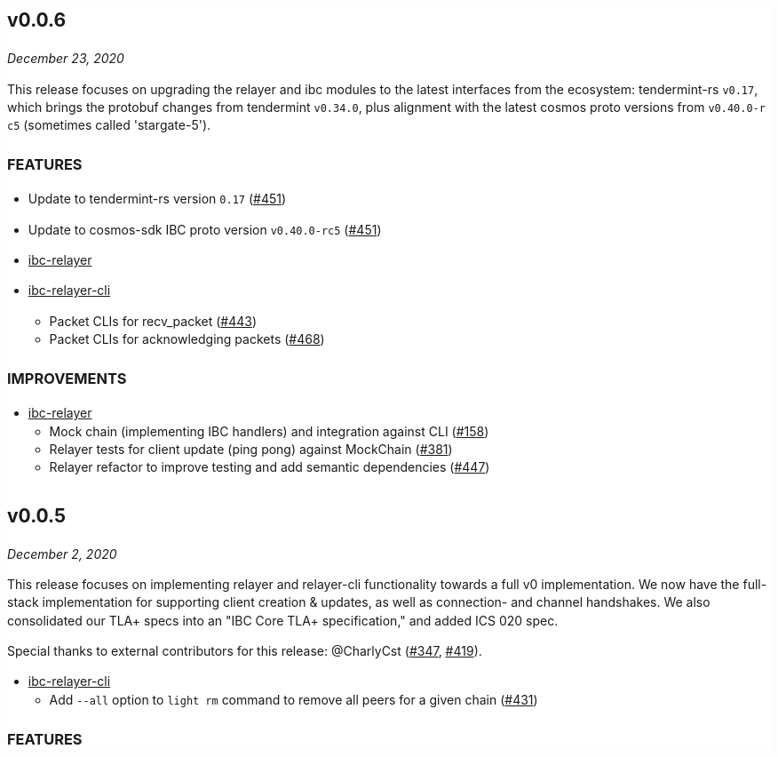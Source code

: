 [#577]: https://github.com/informalsystems/ibc-rs/issues/577

[#582]: https://github.com/informalsystems/ibc-rs/issues/582

[#583]: https://github.com/informalsystems/ibc-rs/issues/583

[#590]: https://github.com/informalsystems/ibc-rs/issues/590

[#593]: https://github.com/informalsystems/ibc-rs/issues/593

[#602]: https://github.com/informalsystems/ibc-rs/issues/602

## v0.0.6

*December 23, 2020*

This release focuses on upgrading the relayer and ibc modules to the latest interfaces from the ecosystem:
tendermint-rs `v0.17`, which brings the protobuf changes from tendermint `v0.34.0`, plus alignment with
the latest cosmos proto versions from `v0.40.0-rc5` (sometimes called 'stargate-5').

### FEATURES

*   Update to tendermint-rs version `0.17` ([#451])

*   Update to cosmos-sdk IBC proto version `v0.40.0-rc5` ([#451])

*   [ibc-relayer]

*   [ibc-relayer-cli]
    *   Packet CLIs for recv\_packet ([#443])
    *   Packet CLIs for acknowledging packets ([#468])

### IMPROVEMENTS

*   [ibc-relayer]
    *   Mock chain (implementing IBC handlers) and integration against CLI ([#158])
    *   Relayer tests for client update (ping pong) against MockChain ([#381])
    *   Relayer refactor to improve testing and add semantic dependencies ([#447])

[#158]: https://github.com/informalsystems/ibc-rs/issues/158

[#379]: https://github.com/informalsystems/ibc-rs/issues/379

[#381]: https://github.com/informalsystems/ibc-rs/issues/381

[#443]: https://github.com/informalsystems/ibc-rs/issues/443

[#447]: https://github.com/informalsystems/ibc-rs/issues/447

[#451]: https://github.com/informalsystems/ibc-rs/issues/451

[#468]: https://github.com/informalsystems/ibc-rs/issues/468

## v0.0.5

*December 2, 2020*

This release focuses on implementing relayer and relayer-cli functionality towards a full v0 implementation.
We now have the full-stack implementation for supporting client creation & updates, as well as connection- and channel handshakes.
We also consolidated our TLA+ specs into an "IBC Core TLA+ specification," and added ICS 020 spec.

Special thanks to external contributors for this release: @CharlyCst ([#347], [#419]).

*   [ibc-relayer-cli]
    *   Add `--all` option to `light rm` command to remove all peers for a given chain ([#431])

[#431]: https://github.com/informalsystems/ibc-rs/issues/431

### FEATURES


[#1094]: https://github.com/informalsystems/ibc-rs/issues/1094
[#1114]: https://github.com/informalsystems/ibc-rs/issues/1114
[#1192]: https://github.com/informalsystems/ibc-rs/issues/1192
[#1194]: https://github.com/informalsystems/ibc-rs/issues/1194
[#1196]: https://github.com/informalsystems/ibc-rs/issues/1196
[#1198]: https://github.com/informalsystems/ibc-rs/issues/1198
[#1200]: https://github.com/informalsystems/ibc-rs/issues/1200
[#1215]: https://github.com/informalsystems/ibc-rs/issues/1215
[#1229]: https://github.com/informalsystems/ibc-rs/issues/1229
[#69]: https://github.com/informalsystems/ibc-rs/issues/69
[#600]: https://github.com/informalsystems/ibc-rs/issues/600
[#697]: https://github.com/informalsystems/ibc-rs/issues/697
[#1062]: https://github.com/informalsystems/ibc-rs/issues/1062
[#1117]: https://github.com/informalsystems/ibc-rs/issues/1117
[#1057]: https://github.com/informalsystems/ibc-rs/issues/1057
[#1125]: https://github.com/informalsystems/ibc-rs/issues/1125
[#1124]: https://github.com/informalsystems/ibc-rs/issues/1124
[#1127]: https://github.com/informalsystems/ibc-rs/issues/1127
[#1140]: https://github.com/informalsystems/ibc-rs/issues/1140
[#1141]: https://github.com/informalsystems/ibc-rs/issues/1141
[#1143]: https://github.com/informalsystems/ibc-rs/issues/1143
[#1165]: https://github.com/informalsystems/ibc-rs/issues/1165
[#673]: https://github.com/informalsystems/ibc-rs/issues/673
[#821]: https://github.com/informalsystems/ibc-rs/issues/821
[#877]: https://github.com/informalsystems/ibc-rs/issues/877
[#919]: https://github.com/informalsystems/ibc-rs/issues/919
[#930]: https://github.com/informalsystems/ibc-rs/issues/930
[#977]: https://github.com/informalsystems/ibc-rs/issues/977
[#978]: https://github.com/informalsystems/ibc-rs/issues/978
[#986]: https://github.com/informalsystems/ibc-rs/issues/986
[#1038]: https://github.com/informalsystems/ibc-rs/issues/1038
[#1049]: https://github.com/informalsystems/ibc-rs/issues/1049
[#1050]: https://github.com/informalsystems/ibc-rs/issues/1050
[#1064]: https://github.com/informalsystems/ibc-rs/issues/1064
[#1100]: https://github.com/informalsystems/ibc-rs/issues/1100
[telemetry]: https://hermes.informal.systems/telemetry.html
[strategy]: http://hermes.informal.systems/config.html?highlight=strategy#global
[#822]: https://github.com/informalsystems/ibc-rs/issues/822
[#868]: https://github.com/informalsystems/ibc-rs/issues/868
[#871]: https://github.com/informalsystems/ibc-rs/issues/871
[#911]: https://github.com/informalsystems/ibc-rs/issues/911
[#972]: https://github.com/informalsystems/ibc-rs/issues/972
[#975]: https://github.com/informalsystems/ibc-rs/issues/975
[#983]: https://github.com/informalsystems/ibc-rs/issues/983
[#992]: https://github.com/informalsystems/ibc-rs/issues/992
[#996]: https://github.com/informalsystems/ibc-rs/issues/996
[#993]: https://github.com/informalsystems/ibc-rs/issues/993
[#998]: https://github.com/informalsystems/ibc-rs/issues/998
[#1003]: https://github.com/informalsystems/ibc-rs/issues/1003
[#1022]: https://github.com/informalsystems/ibc-rs/issues/1022
[#1026]: https://github.com/informalsystems/ibc-rs/issues/1026
[#1032]: https://github.com/informalsystems/ibc-rs/issues/1032
[gaiad-manager]: https://github.com/informalsystems/ibc-rs/blob/master/scripts/gm/README.md
[#1039]: https://github.com/informalsystems/ibc-rs/issues/1039
[#868]: https://github.com/informalsystems/ibc-rs/issues/868
[#894]: https://github.com/informalsystems/ibc-rs/pull/894
[#957]: https://github.com/informalsystems/ibc-rs/issues/957
[#960]: https://github.com/informalsystems/ibc-rs/issues/960
[#963]: https://github.com/informalsystems/ibc-rs/issues/963
[#967]: https://github.com/informalsystems/ibc-rs/issues/967
[hermes-docker]: https://hub.docker.com/r/informalsystems/hermes
[#875]: https://github.com/informalsystems/ibc-rs/issues/875
[#920]: https://github.com/informalsystems/ibc-rs/issues/920
[#902]: https://github.com/informalsystems/ibc-rs/issues/902
[#921]: https://github.com/informalsystems/ibc-rs/issues/921
[#925]: https://github.com/informalsystems/ibc-rs/issues/925
[#927]: https://github.com/informalsystems/ibc-rs/issues/927
[#932]: https://github.com/informalsystems/ibc-rs/issues/932
[#934]: https://github.com/informalsystems/ibc-rs/issues/934
[#937]: https://github.com/informalsystems/ibc-rs/issues/937
[#943]: https://github.com/informalsystems/ibc-rs/issues/943
[ics27]: https://github.com/cosmos/ibc/blob/master/spec/app/ics-027-interchain-accounts/README.md
[#758]: https://github.com/informalsystems/ibc-rs/issues/758
[#784]: https://github.com/informalsystems/ibc-rs/issues/784
[#785]: https://github.com/informalsystems/ibc-rs/issues/785
[#786]: https://github.com/informalsystems/ibc-rs/issues/786
[#794]: https://github.com/informalsystems/ibc-rs/issues/794
[#811]: https://github.com/informalsystems/ibc-rs/issues/811
[#840]: https://github.com/informalsystems/ibc-rs/issues/840
[#851]: https://github.com/informalsystems/ibc-rs/issues/851
[#854]: https://github.com/informalsystems/ibc-rs/issues/854
[#862]: https://github.com/informalsystems/ibc-rs/issues/862
[#863]: https://github.com/informalsystems/ibc-rs/issues/863
[#869]: https://github.com/informalsystems/ibc-rs/issues/869
[#871]: https://github.com/informalsystems/ibc-rs/issues/871
[#873]: https://github.com/informalsystems/ibc-rs/issues/873
[#878]: https://github.com/informalsystems/ibc-rs/issues/878
[#909]: https://github.com/informalsystems/ibc-rs/issues/909
[#352]: https://github.com/informalsystems/ibc-rs/issues/352
[#362]: https://github.com/informalsystems/ibc-rs/issues/362
[#357]: https://github.com/informalsystems/ibc-rs/issues/357
[#416]: https://github.com/informalsystems/ibc-rs/issues/416
[#561]: https://github.com/informalsystems/ibc-rs/issues/561
[#550]: https://github.com/informalsystems/ibc-rs/issues/550
[#599]: https://github.com/informalsystems/ibc-rs/issues/599
[#630]: https://github.com/informalsystems/ibc-rs/issues/630
[#632]: https://github.com/informalsystems/ibc-rs/issues/632
[#640]: https://github.com/informalsystems/ibc-rs/issues/640
[#672]: https://github.com/informalsystems/ibc-rs/issues/672
[#673]: https://github.com/informalsystems/ibc-rs/issues/673
[#675]: https://github.com/informalsystems/ibc-rs/issues/675
[#685]: https://github.com/informalsystems/ibc-rs/issues/685
[#689]: https://github.com/informalsystems/ibc-rs/issues/689
[#695]: https://github.com/informalsystems/ibc-rs/issues/695
[#699]: https://github.com/informalsystems/ibc-rs/issues/699
[#700]: https://github.com/informalsystems/ibc-rs/pull/700
[#715]: https://github.com/informalsystems/ibc-rs/issues/715
[#734]: https://github.com/informalsystems/ibc-rs/issues/734
[#736]: https://github.com/informalsystems/ibc-rs/issues/736
[#740]: https://github.com/informalsystems/ibc-rs/issues/740
[#748]: https://github.com/informalsystems/ibc-rs/issues/748
[#751]: https://github.com/informalsystems/ibc-rs/issues/751
[#752]: https://github.com/informalsystems/ibc-rs/issues/752
[#754]: https://github.com/informalsystems/ibc-rs/issues/754
[#761]: https://github.com/informalsystems/ibc-rs/issues/761
[#772]: https://github.com/informalsystems/ibc-rs/issues/772
[#770]: https://github.com/informalsystems/ibc-rs/issues/770
[#793]: https://github.com/informalsystems/ibc-rs/pull/793
[#798]: https://github.com/informalsystems/ibc-rs/issues/798
[#801]: https://github.com/informalsystems/ibc-rs/issues/801
[#805]: https://github.com/informalsystems/ibc-rs/issues/805
[#806]: https://github.com/informalsystems/ibc-rs/issues/806
[#809]: https://github.com/informalsystems/ibc-rs/issues/809
[#316]: https://github.com/informalsystems/ibc-rs/issues/316
[#549]: https://github.com/informalsystems/ibc-rs/issues/549
[#560]: https://github.com/informalsystems/ibc-rs/issues/560
[#572]: https://github.com/informalsystems/ibc-rs/issues/572
[#614]: https://github.com/informalsystems/ibc-rs/issues/614
[#622]: https://github.com/informalsystems/ibc-rs/issues/622
[#624]: https://github.com/informalsystems/ibc-rs/issues/624
[#626]: https://github.com/informalsystems/ibc-rs/issues/626
[#637]: https://github.com/informalsystems/ibc-rs/issues/637
[#643]: https://github.com/informalsystems/ibc-rs/issues/643
[#665]: https://github.com/informalsystems/ibc-rs/issues/665
[#671]: https://github.com/informalsystems/ibc-rs/pull/671
[#682]: https://github.com/informalsystems/ibc-rs/issues/682
[ibc]: https://github.com/informalsystems/ibc-rs/tree/master/modules
[ibc-relayer-cli]: https://github.com/informalsystems/ibc-rs/tree/master/relayer-cli
[#32]: https://github.com/informalsystems/ibc-rs/issues/32
[#94]: https://github.com/informalsystems/ibc-rs/issues/94
[#306]: https://github.com/informalsystems/ibc-rs/issues/306
[#470]: https://github.com/informalsystems/ibc-rs/issues/470
[#500]: https://github.com/informalsystems/ibc-rs/issues/500
[#501]: https://github.com/informalsystems/ibc-rs/issues/501
[#505]: https://github.com/informalsystems/ibc-rs/issues/505
[#507]: https://github.com/informalsystems/ibc-rs/issues/507
[#511]: https://github.com/informalsystems/ibc-rs/pull/511
[#513]: https://github.com/informalsystems/ibc-rs/issues/513
[#514]: https://github.com/informalsystems/ibc-rs/issues/514
[#517]: https://github.com/informalsystems/ibc-rs/issues/517
[#519]: https://github.com/informalsystems/ibc-rs/issues/519
[#525]: https://github.com/informalsystems/ibc-rs/issues/525
[#527]: https://github.com/informalsystems/ibc-rs/issues/527
[#535]: https://github.com/informalsystems/ibc-rs/issues/535
[#536]: https://github.com/informalsystems/ibc-rs/issues/536
[#537]: https://github.com/informalsystems/ibc-rs/issues/537
[#538]: https://github.com/informalsystems/ibc-rs/issues/538
[#540]: https://github.com/informalsystems/ibc-rs/issues/540
[#542]: https://github.com/informalsystems/ibc-rs/issues/542
[#543]: https://github.com/informalsystems/ibc-rs/issues/543
[#552]: https://github.com/informalsystems/ibc-rs/issues/553
[#553]: https://github.com/informalsystems/ibc-rs/issues/553
[#554]: https://github.com/informalsystems/ibc-rs/issues/554
[#555]: https://github.com/informalsystems/ibc-rs/issues/555
[#557]: https://github.com/informalsystems/ibc-rs/issues/557
[#563]: https://github.com/informalsystems/ibc-rs/issues/563
[#568]: https://github.com/informalsystems/ibc-rs/issues/568
[#95]: https://github.com/informalsystems/ibc-rs/issues/95
[#97]: https://github.com/informalsystems/ibc-rs/issues/97
[#98]: https://github.com/informalsystems/ibc-rs/issues/98
[#274]: https://github.com/informalsystems/ibc-rs/issues/274
[#277]: https://github.com/informalsystems/ibc-rs/issues/277
[#315]: https://github.com/informalsystems/ibc-rs/issues/315
[#330]: https://github.com/informalsystems/ibc-rs/issues/330
[#332]: https://github.com/informalsystems/ibc-rs/issues/332
[#335]: https://github.com/informalsystems/ibc-rs/pull/335
[#336]: https://github.com/informalsystems/ibc-rs/issues/336
[#337]: https://github.com/informalsystems/ibc-rs/issues/337
[#338]: https://github.com/informalsystems/ibc-rs/issues/338
[#346]: https://github.com/informalsystems/ibc-rs/issues/346
[#347]: https://github.com/informalsystems/ibc-rs/issues/347
[#348]: https://github.com/informalsystems/ibc-rs/pull/348
[#358]: https://github.com/informalsystems/ibc-rs/issues/358
[#359]: https://github.com/informalsystems/ibc-rs/issues/359
[#360]: https://github.com/informalsystems/ibc-rs/issues/360
[#363]: https://github.com/informalsystems/ibc-rs/issues/363
[#366]: https://github.com/informalsystems/ibc-rs/issues/366
[#367]: https://github.com/informalsystems/ibc-rs/issues/367
[#368]: https://github.com/informalsystems/ibc-rs/issues/368
[#369]: https://github.com/informalsystems/ibc-rs/pull/369
[#371]: https://github.com/informalsystems/ibc-rs/issues/371
[#372]: https://github.com/informalsystems/ibc-rs/issues/372
[#373]: https://github.com/informalsystems/ibc-rs/issues/373
[#374]: https://github.com/informalsystems/ibc-rs/issues/374
[#376]: https://github.com/informalsystems/ibc-rs/issues/376
[#377]: https://github.com/informalsystems/ibc-rs/issues/377
[#378]: https://github.com/informalsystems/ibc-rs/issues/378
[#386]: https://github.com/informalsystems/ibc-rs/issues/386
[#389]: https://github.com/informalsystems/ibc-rs/issues/389
[#402]: https://github.com/informalsystems/ibc-rs/issues/402
[#403]: https://github.com/informalsystems/ibc-rs/issues/403
[#404]: https://github.com/informalsystems/ibc-rs/issues/404
[#419]: https://github.com/informalsystems/ibc-rs/issues/419
[#415]: https://github.com/informalsystems/ibc-rs/issues/415
[#428]: https://github.com/informalsystems/ibc-rs/issues/428
[changelog]: https://github.com/informalsystems/ibc-rs/tree/master/CHANGELOG.md
[proto-compiler]: https://github.com/informalsystems/ibc-rs/tree/master/proto-compiler
[#90]: https://github.com/informalsystems/ibc-rs/issues/90
[#124]: https://github.com/informalsystems/ibc-rs/issues/124
[#142]: https://github.com/informalsystems/ibc-rs/issues/142
[#149]: https://github.com/informalsystems/ibc-rs/issues/149
[#150]: https://github.com/informalsystems/ibc-rs/issues/150
[#159]: https://github.com/informalsystems/ibc-rs/issues/159
[#160]: https://github.com/informalsystems/ibc-rs/issues/160
[#165]: https://github.com/informalsystems/ibc-rs/issues/165
[#191]: https://github.com/informalsystems/ibc-rs/issues/191
[#205]: https://github.com/informalsystems/ibc-rs/issues/205
[#206]: https://github.com/informalsystems/ibc-rs/issues/206
[#207]: https://github.com/informalsystems/ibc-rs/issues/207
[#209]: https://github.com/informalsystems/ibc-rs/issues/209
[#213]: https://github.com/informalsystems/ibc-rs/issues/213
[#217]: https://github.com/informalsystems/ibc-rs/issues/217
[#218]: https://github.com/informalsystems/ibc-rs/issues/218
[#221]: https://github.com/informalsystems/ibc-rs/issues/221
[#223]: https://github.com/informalsystems/ibc-rs/issues/223
[#226]: https://github.com/informalsystems/ibc-rs/issues/226
[#229]: https://github.com/informalsystems/ibc-rs/issues/229
[#231]: https://github.com/informalsystems/ibc-rs/issues/231
[#232]: https://github.com/informalsystems/ibc-rs/issues/232
[#234]: https://github.com/informalsystems/ibc-rs/issues/234
[#237]: https://github.com/informalsystems/ibc-rs/issues/237
[#241]: https://github.com/informalsystems/ibc-rs/issues/241
[#243]: https://github.com/informalsystems/ibc-rs/issues/243
[#245]: https://github.com/informalsystems/ibc-rs/issues/245
[#249]: https://github.com/informalsystems/ibc-rs/issues/249
[#253]: https://github.com/informalsystems/ibc-rs/issues/253
[#269]: https://github.com/informalsystems/ibc-rs/issues/269
[#272]: https://github.com/informalsystems/ibc-rs/issues/272
[#273]: https://github.com/informalsystems/ibc-rs/issues/273
[#276]: https://github.com/informalsystems/ibc-rs/issues/276
[#278]: https://github.com/informalsystems/ibc-rs/issues/278
[#282]: https://github.com/informalsystems/ibc-rs/issues/282
[#284]: https://github.com/informalsystems/ibc-rs/issues/284
[#286]: https://github.com/informalsystems/ibc-rs/issues/286
[#293]: https://github.com/informalsystems/ibc-rs/issues/293
[#295]: https://github.com/informalsystems/ibc-rs/issues/295
[#296]: https://github.com/informalsystems/ibc-rs/issues/296
[#297]: https://github.com/informalsystems/ibc-rs/issues/297
[#300]: https://github.com/informalsystems/ibc-rs/issues/300
[#302]: https://github.com/informalsystems/ibc-rs/issues/302
[#308]: https://github.com/informalsystems/ibc-rs/issues/308
[ibc-proto]: https://github.com/informalsystems/ibc-rs/tree/master/proto
[disclosure-log]: https://github.com/informalsystems/ibc-rs/blob/master/docs/disclosure-log.md
[spec/connection-handshake]: https://github.com/informalsystems/ibc-rs/tree/master/docs/spec/connection-handshake
[ibc-relayer]: https://github.com/informalsystems/ibc-rs/tree/master/relayer
[ibc/relayer-spec]: https://github.com/informalsystems/ibc-rs/blob/master/docs/spec/relayer/Relayer.md
[#84]: https://github.com/informalsystems/ibc-rs/issues/84
[architecture/ADR-001]: https://github.com/informalsystems/ibc-rs/blob/master/docs/architecture/adr-001-repo.md
[#1]: https://github.com/informalsystems/ibc-rs/issues/1
[contributing]: https://github.com/informalsystems/ibc-rs/blob/master/CONTRIBUTING.md
[#195]: https://github.com/informalsystems/ibc-rs/pull/195
[ibc]: https://github.com/informalsystems/ibc-rs/tree/master/modules
[#198]: https://github.com/informalsystems/ibc-rs/issues/198
[ibc/ics02]: https://github.com/informalsystems/ibc-rs/tree/master/modules/src/core/ics02_client
[#185]: https://github.com/informalsystems/ibc-rs/issues/185
[ibc/ics03]: https://github.com/informalsystems/ibc-rs/tree/master/modules/src/core/ics03_connection
[#193]: https://github.com/informalsystems/ibc-rs/issues/193
[ibc/ics04]: https://github.com/informalsystems/ibc-rs/tree/master/modules/src/core/ics04_channel
[#192]: https://github.com/informalsystems/ibc-rs/issues/192
[ibc-relayer-cli]: https://github.com/informalsystems/ibc-rs/tree/master/relayer-cli
[architecture/FSM-1]: https://github.com/informalsystems/ibc-rs/blob/v0.1.0/docs/architecture/fsm-async-connection.md
[#122]: https://github.com/informalsystems/ibc-rs/issues/122
[architecture/ADR-003]: https://github.com/informalsystems/ibc-rs/blob/master/docs/architecture/adr-003-handler-implementation.md
[#119]: https://github.com/informalsystems/ibc-rs/issues/119
[#194]: https://github.com/informalsystems/ibc-rs/issues/194
[ibc/ics24]: https://github.com/informalsystems/ibc-rs/tree/master/modules/src/core/ics24_host
[#168]: https://github.com/informalsystems/ibc-rs/issues/168
[ibc/ics07]: https://github.com/informalsystems/ibc-rs/tree/master/modules/src/clients/ics07_tendermint